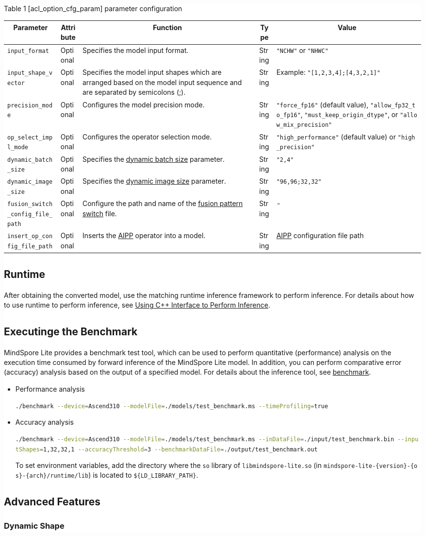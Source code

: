 Table 1 [acl_option_cfg_param] parameter configuration

| Parameter| Attribute| Function| Type| Value|
| -------------------------- | ---- | ------------------------------------------------------------ | -------- | ------ |
| `input_format`             | Optional| Specifies the model input format.| String | `"NCHW"` or `"NHWC"`|
| `input_shape_vector`       | Optional| Specifies the model input shapes which are arranged based on the model input sequence and are separated by semicolons (;).| String | Example: `"[1,2,3,4];[4,3,2,1]"`|
| `precision_mode`           | Optional| Configures the model precision mode.| String | `"force_fp16"` (default value), `"allow_fp32_to_fp16"`, `"must_keep_origin_dtype"`, or `"allow_mix_precision"`|
| `op_select_impl_mode`      | Optional| Configures the operator selection mode.| String | `"high_performance"` (default value) or `"high_precision"`|
| `dynamic_batch_size`       | Optional| Specifies the [dynamic batch size](#dynamic-batch-size) parameter.| String | `"2,4"`|
| `dynamic_image_size`       | Optional| Specifies the [dynamic image size](#dynamic-image-size) parameter.| String | `"96,96;32,32"` |
| `fusion_switch_config_file_path` | Optional| Configure the path and name of the [fusion pattern switch](https://www.hiascend.com/document/detail/zh/CANNCommunityEdition/51RC2alpha007/infacldevg/atctool/atlasatc_16_0078.html) file.| String   | -      |
| `insert_op_config_file_path` | Optional| Inserts the [AIPP](https://www.hiascend.com/document/detail/zh/canncommercial/51RC2/inferapplicationdev/atctool/atctool_0018.html) operator into a model.| String  | [AIPP](https://www.hiascend.com/document/detail/zh/canncommercial/51RC2/inferapplicationdev/atctool/atctool_0018.html) configuration file path|

## Runtime

After obtaining the converted model, use the matching runtime inference framework to perform inference. For details about how to use runtime to perform inference, see [Using C++ Interface to Perform Inference](https://www.mindspore.cn/lite/docs/en/master/use/runtime_cpp.html).

## Executinge the Benchmark

MindSpore Lite provides a benchmark test tool, which can be used to perform quantitative (performance) analysis on the execution time consumed by forward inference of the MindSpore Lite model. In addition, you can perform comparative error (accuracy) analysis based on the output of a specified model.
For details about the inference tool, see [benchmark](https://www.mindspore.cn/lite/docs/en/master/use/benchmark_tool.html).

- Performance analysis

    ```bash
    ./benchmark --device=Ascend310 --modelFile=./models/test_benchmark.ms --timeProfiling=true
    ```

- Accuracy analysis

    ```bash
    ./benchmark --device=Ascend310 --modelFile=./models/test_benchmark.ms --inDataFile=./input/test_benchmark.bin --inputShapes=1,32,32,1 --accuracyThreshold=3 --benchmarkDataFile=./output/test_benchmark.out
    ```

    To set environment variables, add the directory where the `so` library of `libmindspore-lite.so` (in `mindspore-lite-{version}-{os}-{arch}/runtime/lib`) is located to `${LD_LIBRARY_PATH}`.

## Advanced Features

### Dynamic Shape
